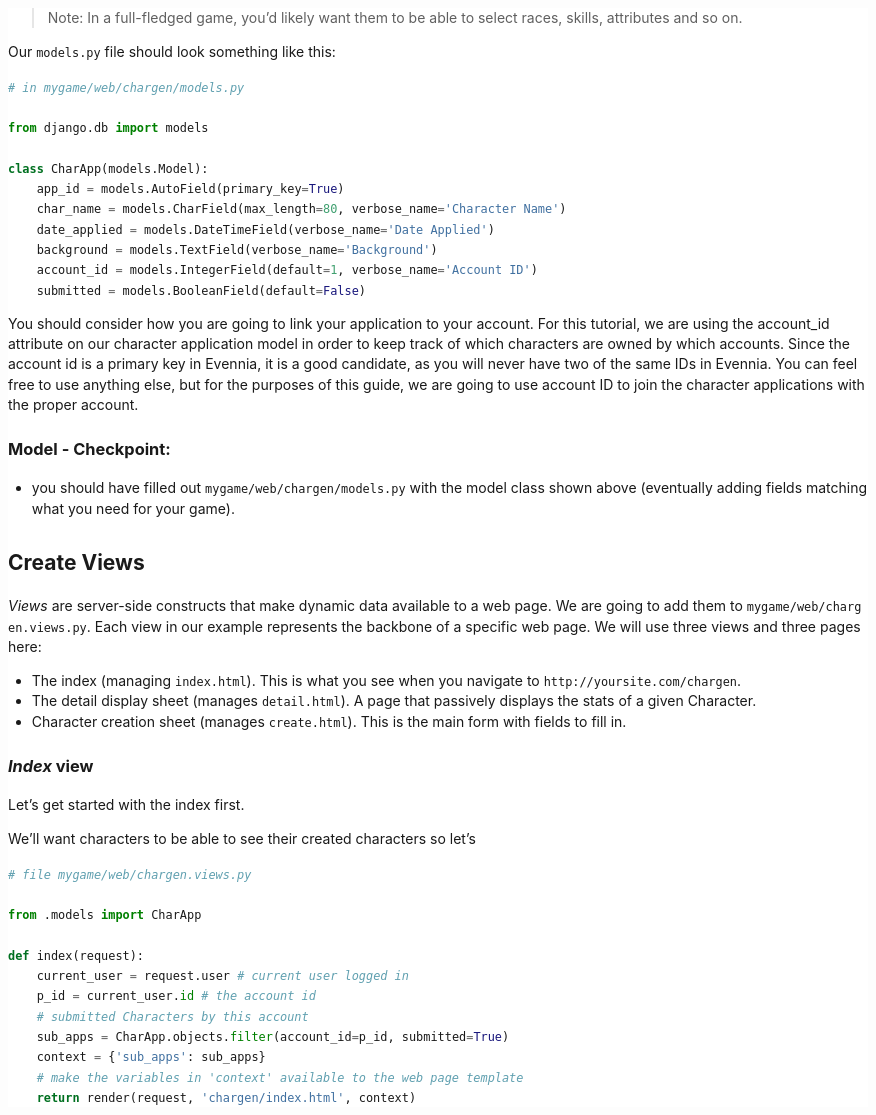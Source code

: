 > Note: In a full-fledged game, you’d likely want them to be able to select races, skills,
attributes and so on.

Our `models.py` file should look something like this: 

```python
# in mygame/web/chargen/models.py

from django.db import models

class CharApp(models.Model):
    app_id = models.AutoField(primary_key=True)
    char_name = models.CharField(max_length=80, verbose_name='Character Name')
    date_applied = models.DateTimeField(verbose_name='Date Applied')
    background = models.TextField(verbose_name='Background')
    account_id = models.IntegerField(default=1, verbose_name='Account ID')
    submitted = models.BooleanField(default=False)
```

You should consider how you are going to link your application to your account. For this tutorial,
we are using the account_id attribute on our character application model in order to keep track of
which characters are owned by which accounts. Since the account id is a primary key in Evennia, it
is a good candidate, as you will never have two of the same IDs in Evennia. You can feel free to use
anything else, but for the purposes of this guide, we are going to use account ID to join the
character applications with the proper account.

### Model - Checkpoint:

* you should have filled out `mygame/web/chargen/models.py` with the model class shown above
(eventually adding fields matching what you need for your game).

## Create Views

*Views* are server-side constructs that make dynamic data available to a web page. We are going to
add them to `mygame/web/chargen.views.py`. Each view in our example represents the backbone of a
specific web page. We will use three views and three pages here:

* The index (managing `index.html`). This is what you see when you navigate to
`http://yoursite.com/chargen`.
* The detail display sheet (manages `detail.html`). A page that passively displays the stats of a
given Character.
* Character creation sheet (manages `create.html`). This is the main form with fields to fill in. 

### *Index* view

Let’s get started with the index first.

We’ll want characters to be able to see their created characters so let’s 

```python
# file mygame/web/chargen.views.py

from .models import CharApp

def index(request):
    current_user = request.user # current user logged in
    p_id = current_user.id # the account id
    # submitted Characters by this account
    sub_apps = CharApp.objects.filter(account_id=p_id, submitted=True)
    context = {'sub_apps': sub_apps}
    # make the variables in 'context' available to the web page template
    return render(request, 'chargen/index.html', context)
```

